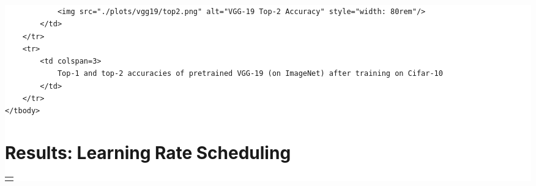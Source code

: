                 <img src="./plots/vgg19/top2.png" alt="VGG-19 Top-2 Accuracy" style="width: 80rem"/>
            </td>
        </tr>
        <tr>
        	<td colspan=3>
        		Top-1 and top-2 accuracies of pretrained VGG-19 (on ImageNet) after training on Cifar-10
        	</td>
        </tr>
    </tbody>
</table>

# Results: Learning Rate Scheduling

<table style="text-align: center margin-left: auto; margin-right: auto; text-align: center" border=0 align=center>
	<thead>
	</thead>
    <tbody style="text-align: center margin-left: auto; margin-right: auto; text-align: center" border=0 align=center>
        <tr>
            <td>